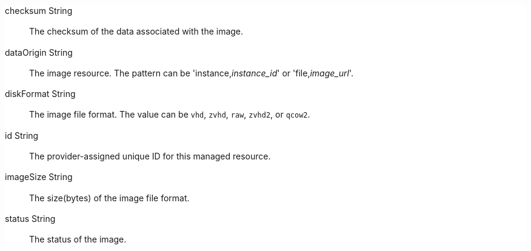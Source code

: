 <div>
<pulumi-choosable type="language" values="yaml">
<dl class="resources-properties"><dt class="property-"
            title="">
        <span id="checksum_yaml">
<a data-swiftype-name="resource-property" data-swiftype-type="text" href="#checksum_yaml" style="color: inherit; text-decoration: inherit;">checksum</a>
</span>
        <span class="property-indicator"></span>
        <span class="property-type">String</span>
    </dt>
    <dd><p>The checksum of the data associated with the image.</p>
</dd><dt class="property-"
            title="">
        <span id="dataorigin_yaml">
<a data-swiftype-name="resource-property" data-swiftype-type="text" href="#dataorigin_yaml" style="color: inherit; text-decoration: inherit;">data<wbr>Origin</a>
</span>
        <span class="property-indicator"></span>
        <span class="property-type">String</span>
    </dt>
    <dd><p>The image resource. The pattern can be 'instance,<em>instance_id</em>' or 'file,<em>image_url</em>'.</p>
</dd><dt class="property-"
            title="">
        <span id="diskformat_yaml">
<a data-swiftype-name="resource-property" data-swiftype-type="text" href="#diskformat_yaml" style="color: inherit; text-decoration: inherit;">disk<wbr>Format</a>
</span>
        <span class="property-indicator"></span>
        <span class="property-type">String</span>
    </dt>
    <dd><p>The image file format. The value can be <code>vhd</code>, <code>zvhd</code>, <code>raw</code>, <code>zvhd2</code>, or <code>qcow2</code>.</p>
</dd><dt class="property-"
            title="">
        <span id="id_yaml">
<a data-swiftype-name="resource-property" data-swiftype-type="text" href="#id_yaml" style="color: inherit; text-decoration: inherit;">id</a>
</span>
        <span class="property-indicator"></span>
        <span class="property-type">String</span>
    </dt>
    <dd><p>The provider-assigned unique ID for this managed resource.</p>
</dd><dt class="property-"
            title="">
        <span id="imagesize_yaml">
<a data-swiftype-name="resource-property" data-swiftype-type="text" href="#imagesize_yaml" style="color: inherit; text-decoration: inherit;">image<wbr>Size</a>
</span>
        <span class="property-indicator"></span>
        <span class="property-type">String</span>
    </dt>
    <dd><p>The size(bytes) of the image file format.</p>
</dd><dt class="property-"
            title="">
        <span id="status_yaml">
<a data-swiftype-name="resource-property" data-swiftype-type="text" href="#status_yaml" style="color: inherit; text-decoration: inherit;">status</a>
</span>
        <span class="property-indicator"></span>
        <span class="property-type">String</span>
    </dt>
    <dd><p>The status of the image.</p>